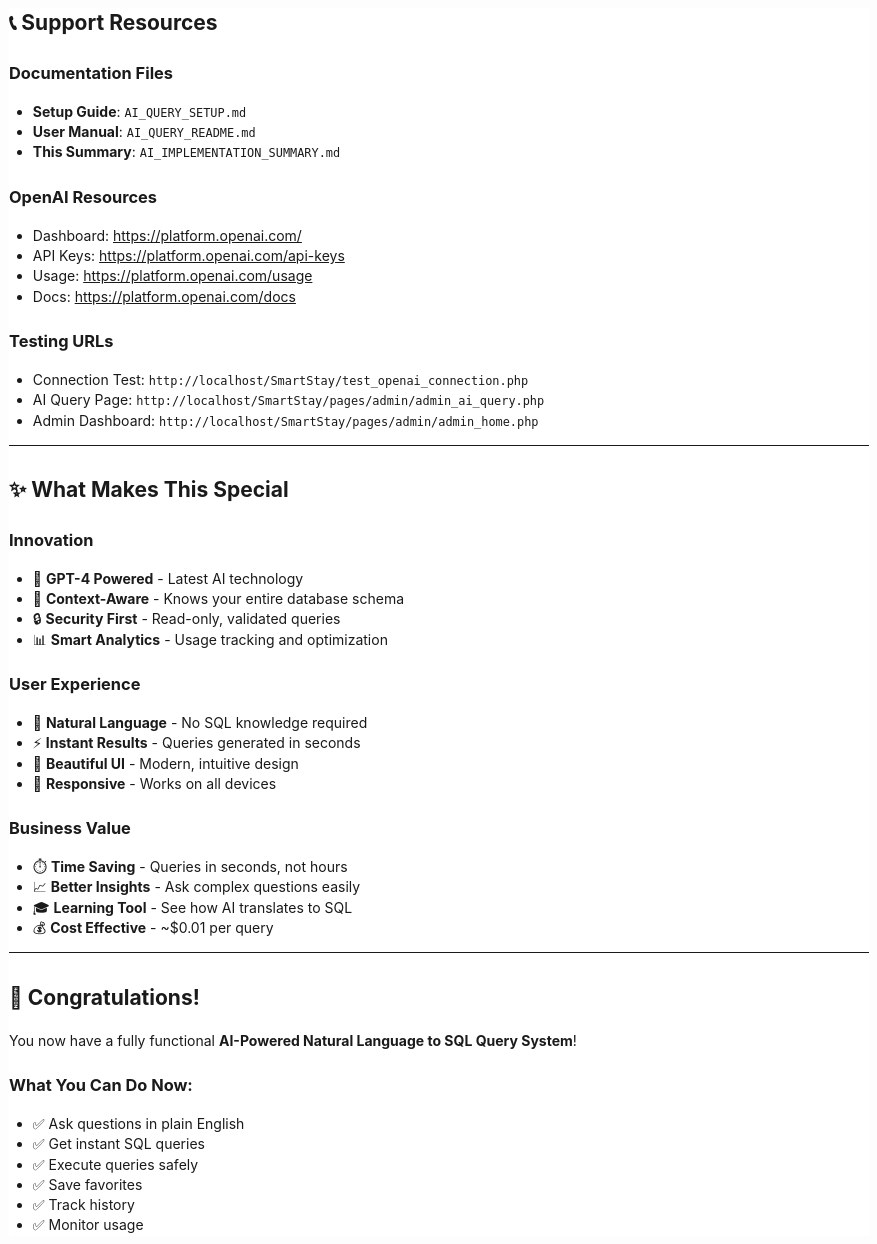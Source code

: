 
## 📞 Support Resources

### Documentation Files
- **Setup Guide**: `AI_QUERY_SETUP.md`
- **User Manual**: `AI_QUERY_README.md`
- **This Summary**: `AI_IMPLEMENTATION_SUMMARY.md`

### OpenAI Resources
- Dashboard: https://platform.openai.com/
- API Keys: https://platform.openai.com/api-keys
- Usage: https://platform.openai.com/usage
- Docs: https://platform.openai.com/docs

### Testing URLs
- Connection Test: `http://localhost/SmartStay/test_openai_connection.php`
- AI Query Page: `http://localhost/SmartStay/pages/admin/admin_ai_query.php`
- Admin Dashboard: `http://localhost/SmartStay/pages/admin/admin_home.php`

---

## ✨ What Makes This Special

### Innovation
- 🧠 **GPT-4 Powered** - Latest AI technology
- 🎯 **Context-Aware** - Knows your entire database schema
- 🔒 **Security First** - Read-only, validated queries
- 📊 **Smart Analytics** - Usage tracking and optimization

### User Experience
- 💬 **Natural Language** - No SQL knowledge required
- ⚡ **Instant Results** - Queries generated in seconds
- 🎨 **Beautiful UI** - Modern, intuitive design
- 📱 **Responsive** - Works on all devices

### Business Value
- ⏱️ **Time Saving** - Queries in seconds, not hours
- 📈 **Better Insights** - Ask complex questions easily
- 🎓 **Learning Tool** - See how AI translates to SQL
- 💰 **Cost Effective** - ~$0.01 per query

---

## 🎉 Congratulations!

You now have a fully functional **AI-Powered Natural Language to SQL Query System**!

### What You Can Do Now:
- ✅ Ask questions in plain English
- ✅ Get instant SQL queries
- ✅ Execute queries safely
- ✅ Save favorites
- ✅ Track history
- ✅ Monitor usage
